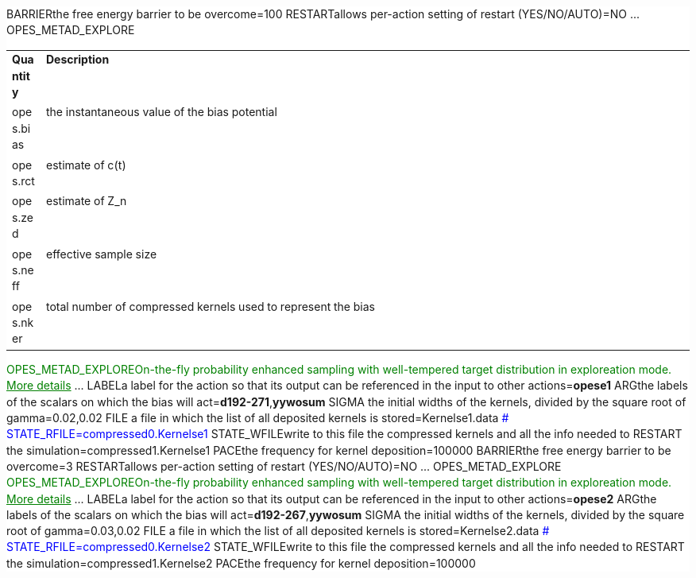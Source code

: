   <span class="plumedtooltip">BARRIER<span class="right">the free energy barrier to be overcome<i></i></span></span>=100
  <span class="plumedtooltip">RESTART<span class="right">allows per-action setting of restart (YES/NO/AUTO)<i></i></span></span>=NO
... OPES_METAD_EXPLORE
<br/><span style="display:none;" id="data/apoADRB1/4/plumed.datopes">The OPES_METAD_EXPLORE action with label <b>opes</b> calculates the following quantities:<table  align="center" frame="void" width="95%" cellpadding="5%"><tr><td width="5%"><b> Quantity </b>  </td><td><b> Description </b> </td></tr><tr><td width="5%">opes.bias</td><td>the instantaneous value of the bias potential</td></tr><tr><td width="5%">opes.rct</td><td>estimate of c(t)</td></tr><tr><td width="5%">opes.zed</td><td>estimate of Z_n</td></tr><tr><td width="5%">opes.neff</td><td>effective sample size</td></tr><tr><td width="5%">opes.nker</td><td>total number of compressed kernels used to represent the bias</td></tr></table></span><span class="plumedtooltip" style="color:green">OPES_METAD_EXPLORE<span class="right">On-the-fly probability enhanced sampling with well-tempered target distribution in exploreation mode. <a href="https://www.plumed.org/doc-master/user-doc/html/OPES_METAD_EXPLORE" style="color:green">More details</a><i></i></span></span> ...
  <span class="plumedtooltip">LABEL<span class="right">a label for the action so that its output can be referenced in the input to other actions<i></i></span></span>=<b name="data/apoADRB1/4/plumed.datopese1" onclick='showPath("data/apoADRB1/4/plumed.dat","data/apoADRB1/4/plumed.datopese1","data/apoADRB1/4/plumed.datopese1","brown")'>opese1</b>
  <span class="plumedtooltip">ARG<span class="right">the labels of the scalars on which the bias will act<i></i></span></span>=<b name="data/apoADRB1/4/plumed.datd192-271">d192-271</b>,<b name="data/apoADRB1/4/plumed.datyywosum">yywosum</b>
  <span class="plumedtooltip">SIGMA<span class="right"> the initial widths of the kernels, divided by the square root of gamma<i></i></span></span>=0.02,0.02
  <span class="plumedtooltip">FILE<span class="right"> a file in which the list of all deposited kernels is stored<i></i></span></span>=Kernelse1.data
<span style="color:blue" class="comment">#  STATE_RFILE=compressed0.Kernelse1</span>
  <span class="plumedtooltip">STATE_WFILE<span class="right">write to this file the compressed kernels and all the info needed to RESTART the simulation<i></i></span></span>=compressed1.Kernelse1
  <span class="plumedtooltip">PACE<span class="right">the frequency for kernel deposition<i></i></span></span>=100000
  <span class="plumedtooltip">BARRIER<span class="right">the free energy barrier to be overcome<i></i></span></span>=3
  <span class="plumedtooltip">RESTART<span class="right">allows per-action setting of restart (YES/NO/AUTO)<i></i></span></span>=NO
... OPES_METAD_EXPLORE
<br/><span style="display:none;" id="data/apoADRB1/4/plumed.datopese1">The OPES_METAD_EXPLORE action with label <b>opese1</b> calculates the following quantities:<table  align="center" frame="void" width="95%" cellpadding="5%"><tr><td width="5%"><b> Quantity </b>  </td><td><b> Description </b> </td></tr><tr><td width="5%">opese1.bias</td><td>the instantaneous value of the bias potential</td></tr><tr><td width="5%">opese1.rct</td><td>estimate of c(t)</td></tr><tr><td width="5%">opese1.zed</td><td>estimate of Z_n</td></tr><tr><td width="5%">opese1.neff</td><td>effective sample size</td></tr><tr><td width="5%">opese1.nker</td><td>total number of compressed kernels used to represent the bias</td></tr></table></span><span class="plumedtooltip" style="color:green">OPES_METAD_EXPLORE<span class="right">On-the-fly probability enhanced sampling with well-tempered target distribution in exploreation mode. <a href="https://www.plumed.org/doc-master/user-doc/html/OPES_METAD_EXPLORE" style="color:green">More details</a><i></i></span></span> ...
  <span class="plumedtooltip">LABEL<span class="right">a label for the action so that its output can be referenced in the input to other actions<i></i></span></span>=<b name="data/apoADRB1/4/plumed.datopese2" onclick='showPath("data/apoADRB1/4/plumed.dat","data/apoADRB1/4/plumed.datopese2","data/apoADRB1/4/plumed.datopese2","brown")'>opese2</b>
  <span class="plumedtooltip">ARG<span class="right">the labels of the scalars on which the bias will act<i></i></span></span>=<b name="data/apoADRB1/4/plumed.datd192-267">d192-267</b>,<b name="data/apoADRB1/4/plumed.datyywosum">yywosum</b>
  <span class="plumedtooltip">SIGMA<span class="right"> the initial widths of the kernels, divided by the square root of gamma<i></i></span></span>=0.03,0.02
  <span class="plumedtooltip">FILE<span class="right"> a file in which the list of all deposited kernels is stored<i></i></span></span>=Kernelse2.data
<span style="color:blue" class="comment">#  STATE_RFILE=compressed0.Kernelse2</span>
  <span class="plumedtooltip">STATE_WFILE<span class="right">write to this file the compressed kernels and all the info needed to RESTART the simulation<i></i></span></span>=compressed1.Kernelse2
  <span class="plumedtooltip">PACE<span class="right">the frequency for kernel deposition<i></i></span></span>=100000